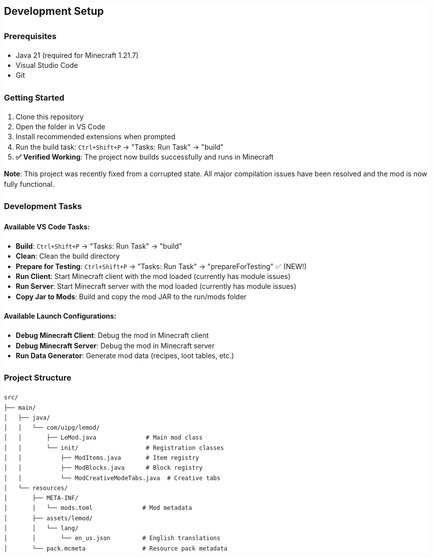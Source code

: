 ## Development Setup

### Prerequisites

- Java 21 (required for Minecraft 1.21.7)
- Visual Studio Code
- Git

### Getting Started

1. Clone this repository
2. Open the folder in VS Code
3. Install recommended extensions when prompted
4. Run the build task: `Ctrl+Shift+P` → "Tasks: Run Task" → "build"
5. **✅ Verified Working**: The project now builds successfully and runs in Minecraft

**Note**: This project was recently fixed from a corrupted state. All major compilation issues have been resolved and the mod is now fully functional.

### Development Tasks

#### Available VS Code Tasks:
- **Build**: `Ctrl+Shift+P` → "Tasks: Run Task" → "build"
- **Clean**: Clean the build directory
- **Prepare for Testing**: `Ctrl+Shift+P` → "Tasks: Run Task" → "prepareForTesting" ✅ (NEW!)
- **Run Client**: Start Minecraft client with the mod loaded (currently has module issues)
- **Run Server**: Start Minecraft server with the mod loaded (currently has module issues)
- **Copy Jar to Mods**: Build and copy the mod JAR to the run/mods folder

#### Available Launch Configurations:
- **Debug Minecraft Client**: Debug the mod in Minecraft client
- **Debug Minecraft Server**: Debug the mod in Minecraft server
- **Run Data Generator**: Generate mod data (recipes, loot tables, etc.)

### Project Structure

```
src/
├── main/
│   ├── java/
│   │   └── com/uipg/lemod/
│   │       ├── LeMod.java              # Main mod class
│   │       └── init/                   # Registration classes
│   │           ├── ModItems.java       # Item registry
│   │           ├── ModBlocks.java      # Block registry
│   │           └── ModCreativeModeTabs.java  # Creative tabs
│   └── resources/
│       ├── META-INF/
│       │   └── mods.toml              # Mod metadata
│       ├── assets/lemod/
│       │   └── lang/
│       │       └── en_us.json         # English translations
│       └── pack.mcmeta                # Resource pack metadata
```
